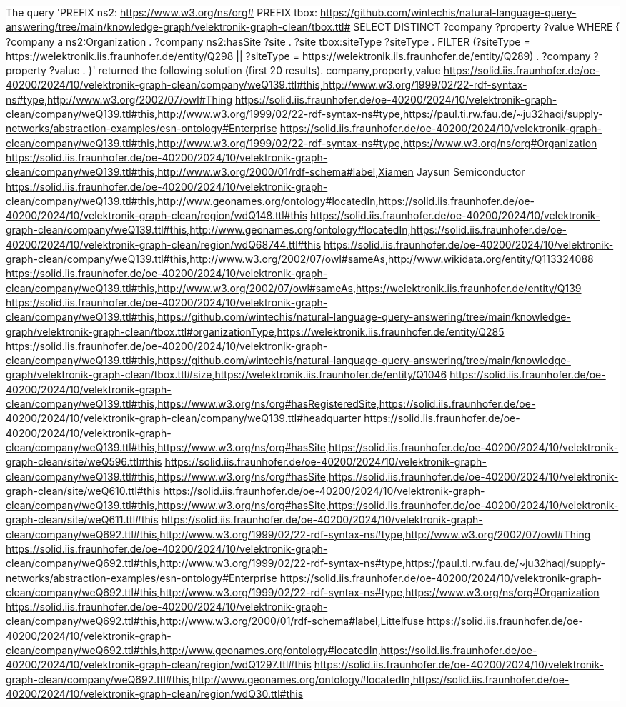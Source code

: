The query 'PREFIX ns2: <https://www.w3.org/ns/org#> PREFIX tbox: <https://github.com/wintechis/natural-language-query-answering/tree/main/knowledge-graph/velektronik-graph-clean/tbox.ttl#> SELECT DISTINCT ?company ?property ?value WHERE { ?company a ns2:Organization . ?company ns2:hasSite ?site . ?site tbox:siteType ?siteType . FILTER (?siteType = <https://welektronik.iis.fraunhofer.de/entity/Q298> || ?siteType = <https://welektronik.iis.fraunhofer.de/entity/Q289>) . ?company ?property ?value . }' returned the following solution (first 20 results).
    company,property,value
    https://solid.iis.fraunhofer.de/oe-40200/2024/10/velektronik-graph-clean/company/weQ139.ttl#this,http://www.w3.org/1999/02/22-rdf-syntax-ns#type,http://www.w3.org/2002/07/owl#Thing
    https://solid.iis.fraunhofer.de/oe-40200/2024/10/velektronik-graph-clean/company/weQ139.ttl#this,http://www.w3.org/1999/02/22-rdf-syntax-ns#type,https://paul.ti.rw.fau.de/~ju32haqi/supply-networks/abstraction-examples/esn-ontology#Enterprise
    https://solid.iis.fraunhofer.de/oe-40200/2024/10/velektronik-graph-clean/company/weQ139.ttl#this,http://www.w3.org/1999/02/22-rdf-syntax-ns#type,https://www.w3.org/ns/org#Organization
    https://solid.iis.fraunhofer.de/oe-40200/2024/10/velektronik-graph-clean/company/weQ139.ttl#this,http://www.w3.org/2000/01/rdf-schema#label,Xiamen Jaysun Semiconductor
    https://solid.iis.fraunhofer.de/oe-40200/2024/10/velektronik-graph-clean/company/weQ139.ttl#this,http://www.geonames.org/ontology#locatedIn,https://solid.iis.fraunhofer.de/oe-40200/2024/10/velektronik-graph-clean/region/wdQ148.ttl#this
    https://solid.iis.fraunhofer.de/oe-40200/2024/10/velektronik-graph-clean/company/weQ139.ttl#this,http://www.geonames.org/ontology#locatedIn,https://solid.iis.fraunhofer.de/oe-40200/2024/10/velektronik-graph-clean/region/wdQ68744.ttl#this
    https://solid.iis.fraunhofer.de/oe-40200/2024/10/velektronik-graph-clean/company/weQ139.ttl#this,http://www.w3.org/2002/07/owl#sameAs,http://www.wikidata.org/entity/Q113324088
    https://solid.iis.fraunhofer.de/oe-40200/2024/10/velektronik-graph-clean/company/weQ139.ttl#this,http://www.w3.org/2002/07/owl#sameAs,https://welektronik.iis.fraunhofer.de/entity/Q139
    https://solid.iis.fraunhofer.de/oe-40200/2024/10/velektronik-graph-clean/company/weQ139.ttl#this,https://github.com/wintechis/natural-language-query-answering/tree/main/knowledge-graph/velektronik-graph-clean/tbox.ttl#organizationType,https://welektronik.iis.fraunhofer.de/entity/Q285
    https://solid.iis.fraunhofer.de/oe-40200/2024/10/velektronik-graph-clean/company/weQ139.ttl#this,https://github.com/wintechis/natural-language-query-answering/tree/main/knowledge-graph/velektronik-graph-clean/tbox.ttl#size,https://welektronik.iis.fraunhofer.de/entity/Q1046
    https://solid.iis.fraunhofer.de/oe-40200/2024/10/velektronik-graph-clean/company/weQ139.ttl#this,https://www.w3.org/ns/org#hasRegisteredSite,https://solid.iis.fraunhofer.de/oe-40200/2024/10/velektronik-graph-clean/company/weQ139.ttl#headquarter
    https://solid.iis.fraunhofer.de/oe-40200/2024/10/velektronik-graph-clean/company/weQ139.ttl#this,https://www.w3.org/ns/org#hasSite,https://solid.iis.fraunhofer.de/oe-40200/2024/10/velektronik-graph-clean/site/weQ596.ttl#this
    https://solid.iis.fraunhofer.de/oe-40200/2024/10/velektronik-graph-clean/company/weQ139.ttl#this,https://www.w3.org/ns/org#hasSite,https://solid.iis.fraunhofer.de/oe-40200/2024/10/velektronik-graph-clean/site/weQ610.ttl#this
    https://solid.iis.fraunhofer.de/oe-40200/2024/10/velektronik-graph-clean/company/weQ139.ttl#this,https://www.w3.org/ns/org#hasSite,https://solid.iis.fraunhofer.de/oe-40200/2024/10/velektronik-graph-clean/site/weQ611.ttl#this
    https://solid.iis.fraunhofer.de/oe-40200/2024/10/velektronik-graph-clean/company/weQ692.ttl#this,http://www.w3.org/1999/02/22-rdf-syntax-ns#type,http://www.w3.org/2002/07/owl#Thing
    https://solid.iis.fraunhofer.de/oe-40200/2024/10/velektronik-graph-clean/company/weQ692.ttl#this,http://www.w3.org/1999/02/22-rdf-syntax-ns#type,https://paul.ti.rw.fau.de/~ju32haqi/supply-networks/abstraction-examples/esn-ontology#Enterprise
    https://solid.iis.fraunhofer.de/oe-40200/2024/10/velektronik-graph-clean/company/weQ692.ttl#this,http://www.w3.org/1999/02/22-rdf-syntax-ns#type,https://www.w3.org/ns/org#Organization
    https://solid.iis.fraunhofer.de/oe-40200/2024/10/velektronik-graph-clean/company/weQ692.ttl#this,http://www.w3.org/2000/01/rdf-schema#label,Littelfuse
    https://solid.iis.fraunhofer.de/oe-40200/2024/10/velektronik-graph-clean/company/weQ692.ttl#this,http://www.geonames.org/ontology#locatedIn,https://solid.iis.fraunhofer.de/oe-40200/2024/10/velektronik-graph-clean/region/wdQ1297.ttl#this
    https://solid.iis.fraunhofer.de/oe-40200/2024/10/velektronik-graph-clean/company/weQ692.ttl#this,http://www.geonames.org/ontology#locatedIn,https://solid.iis.fraunhofer.de/oe-40200/2024/10/velektronik-graph-clean/region/wdQ30.ttl#this
